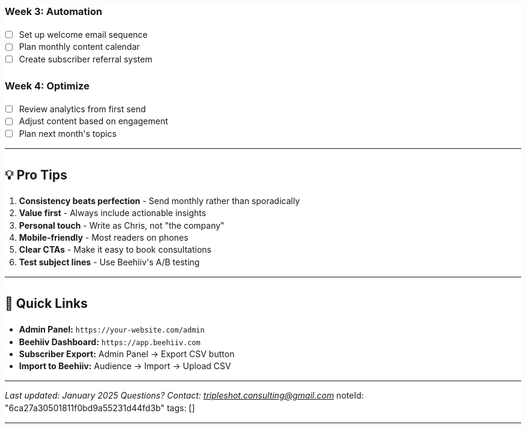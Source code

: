 ### **Week 3: Automation**
- [ ] Set up welcome email sequence
- [ ] Plan monthly content calendar
- [ ] Create subscriber referral system

### **Week 4: Optimize**
- [ ] Review analytics from first send
- [ ] Adjust content based on engagement
- [ ] Plan next month's topics

---

## 💡 **Pro Tips**

1. **Consistency beats perfection** - Send monthly rather than sporadically
2. **Value first** - Always include actionable insights
3. **Personal touch** - Write as Chris, not "the company"
4. **Mobile-friendly** - Most readers on phones
5. **Clear CTAs** - Make it easy to book consultations
6. **Test subject lines** - Use Beehiiv's A/B testing

---

## 🔗 **Quick Links**

- **Admin Panel:** `https://your-website.com/admin`
- **Beehiiv Dashboard:** `https://app.beehiiv.com`
- **Subscriber Export:** Admin Panel → Export CSV button
- **Import to Beehiiv:** Audience → Import → Upload CSV

---

*Last updated: January 2025*
*Questions? Contact: tripleshot.consulting@gmail.com* 
noteId: "6ca27a30501811f0bd9a55231d44fd3b"
tags: []

---

 